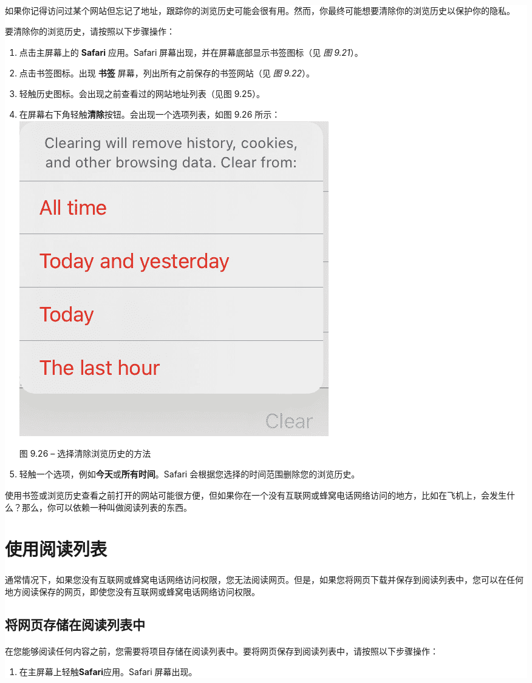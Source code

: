 如果你记得访问过某个网站但忘记了地址，跟踪你的浏览历史可能会很有用。然而，你最终可能想要清除你的浏览历史以保护你的隐私。

要清除你的浏览历史，请按照以下步骤操作：

1.  点击主屏幕上的 **Safari** 应用。Safari 屏幕出现，并在屏幕底部显示书签图标（见 *图 9.21*）。

1.  点击书签图标。出现 **书签** 屏幕，列出所有之前保存的书签网站（见 *图 9.22*）。

1.  轻触历史图标。会出现之前查看过的网站地址列表（见图 9.25）。

1.  在屏幕右下角轻触**清除**按钮。会出现一个选项列表，如图 9.26 所示：![图 9.26 – 选择清除浏览历史的方法    ](img/Figure_9.26_B14100.jpg)

    图 9.26 – 选择清除浏览历史的方法

1.  轻触一个选项，例如**今天**或**所有时间**。Safari 会根据您选择的时间范围删除您的浏览历史。

使用书签或浏览历史查看之前打开的网站可能很方便，但如果你在一个没有互联网或蜂窝电话网络访问的地方，比如在飞机上，会发生什么？那么，你可以依赖一种叫做阅读列表的东西。

# 使用阅读列表

通常情况下，如果您没有互联网或蜂窝电话网络访问权限，您无法阅读网页。但是，如果您将网页下载并保存到阅读列表中，您可以在任何地方阅读保存的网页，即使您没有互联网或蜂窝电话网络访问权限。

## 将网页存储在阅读列表中

在您能够阅读任何内容之前，您需要将项目存储在阅读列表中。要将网页保存到阅读列表中，请按照以下步骤操作：

1.  在主屏幕上轻触**Safari**应用。Safari 屏幕出现。
